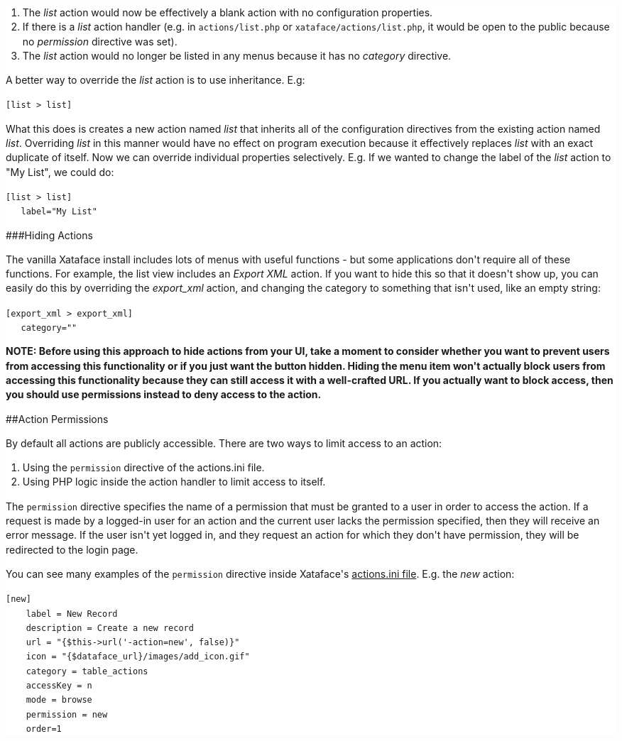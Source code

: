 1. The *list* action would now be effectively a blank action with no configuration properties.
2. If there is a *list* action handler (e.g. in `actions/list.php` or `xataface/actions/list.php`, it would be open to the public because no *permission* directive was set).
3. The *list* action would no longer be listed in any menus because it has no *category* directive.


A better way to override the *list* action is to use inheritance.  E.g:

~~~
[list > list]
~~~

What this does is creates a new action named *list* that inherits all of the configuration directives from the existing action named *list*.  Overriding *list* in this manner would have no effect on program execution because it effectively replaces *list* with an exact duplicate of itself. Now we can override individual properties selectively.  E.g. If we wanted to change the label of the *list* action to "My List", we could do:

~~~
[list > list]
   label="My List"
~~~


###Hiding Actions

The vanilla Xataface install includes lots of menus with useful functions - but some applications don't require all of these functions.  For example, the list view includes an *Export XML* action.  If you want to hide this so that it doesn't show up, you can easily do this by overriding the *export_xml* action, and changing the category to something that isn't used, like an empty string:

~~~
[export_xml > export_xml]
   category=""
~~~

**NOTE: Before using this approach to hide actions from your UI, take a moment to consider whether you want to prevent users from accessing this functionality or if you just want the button hidden.  Hiding the menu item won't actually block users from accessing this functionality because they can still access it with a well-crafted URL.  If you actually want to block access, then you should use permissions instead to deny access to the action.**

##Action Permissions

By default all actions are publicly accessible.  There are two ways to limit access to an action:

1. Using the `permission` directive of the actions.ini file.
2. Using PHP logic inside the action handler to limit access to itself.

The `permission` directive specifies the name of a permission that must be granted to a user in order to access the action.  If a request is made by a logged-in user for an action and the current user lacks the permission specified, then they will receive an error message. If the user isn't yet logged in, and they request an action for which they don't have permission, they will be redirected to the login page.

You can see many examples of the `permission` directive inside Xataface's [actions.ini file](../actions.ini).  E.g. the *new* action:

~~~
[new]
	label = New Record
	description = Create a new record
	url = "{$this->url('-action=new', false)}"
	icon = "{$dataface_url}/images/add_icon.gif"
	category = table_actions
	accessKey = n
	mode = browse
	permission = new
	order=1
~~~

